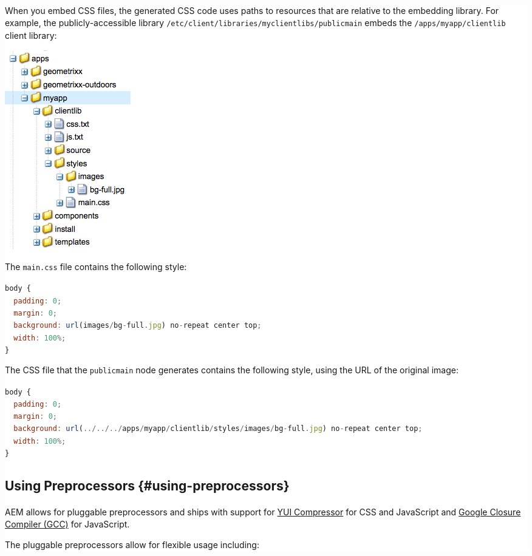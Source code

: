 When you embed CSS files, the generated CSS code uses paths to resources that are relative to the embedding library. For example, the publicly-accessible library `/etc/client/libraries/myclientlibs/publicmain` embeds the `/apps/myapp/clientlib` client library:

![Client library paths](assets/clientlib-paths.png)

The `main.css` file contains the following style:

```javascript
body {
  padding: 0;
  margin: 0;
  background: url(images/bg-full.jpg) no-repeat center top;
  width: 100%;
}
```

The CSS file that the `publicmain` node generates contains the following style, using the URL of the original image:

```javascript
body {
  padding: 0;
  margin: 0;
  background: url(../../../apps/myapp/clientlib/styles/images/bg-full.jpg) no-repeat center top;
  width: 100%;
}
```

## Using Preprocessors {#using-preprocessors}

AEM allows for pluggable preprocessors and ships with support for [YUI Compressor](https://github.com/yui/yuicompressor#yui-compressor---the-yahoo-javascript-and-css-compressor) for CSS and JavaScript and [Google Closure Compiler (GCC)](https://developers.google.com/closure/compiler/) for JavaScript.

The pluggable preprocessors allow for flexible usage including:

